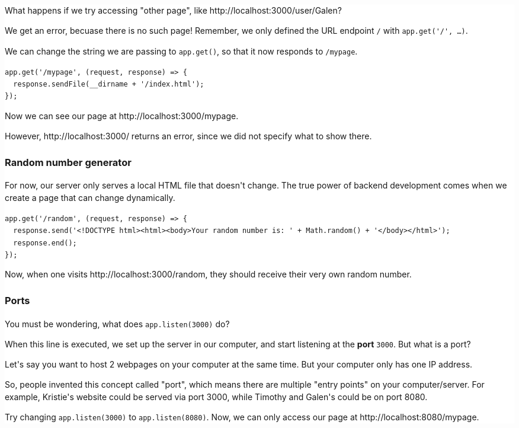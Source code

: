 What happens if we try accessing "other page", like http://localhost:3000/user/Galen?

We get an error, becuase there is no such page! Remember, we only defined the URL endpoint `/` with `app.get('/', …)`.

We can change the string we are passing to `app.get()`, so that it now responds to `/mypage`.

```JS
app.get('/mypage', (request, response) => {
  response.sendFile(__dirname + '/index.html');
});
```

Now we can see our page at http://localhost:3000/mypage.

However, http://localhost:3000/ returns an error, since we did not specify what to show there.

### Random number generator

For now, our server only serves a local HTML file that doesn't change. The true power of backend development comes when we create a page that can change dynamically.

```JS
app.get('/random', (request, response) => {
  response.send('<!DOCTYPE html><html><body>Your random number is: ' + Math.random() + '</body></html>');
  response.end();
});
```

Now, when one visits http://localhost:3000/random, they should receive their very own random number.

### Ports

You must be wondering, what does `app.listen(3000)` do?

When this line is executed, we set up the server in our computer, and start listening at the **port** `3000`. But what is a port?

Let's say you want to host 2 webpages on your computer at the same time. But your computer only has one IP address.

So, people invented this concept called "port", which means there are multiple "entry points" on your computer/server. For example, Kristie's website could be served via port 3000, while Timothy and Galen's could be on port 8080.

Try changing `app.listen(3000)` to `app.listen(8080)`. Now, we can only access our page at http://localhost:8080/mypage.
